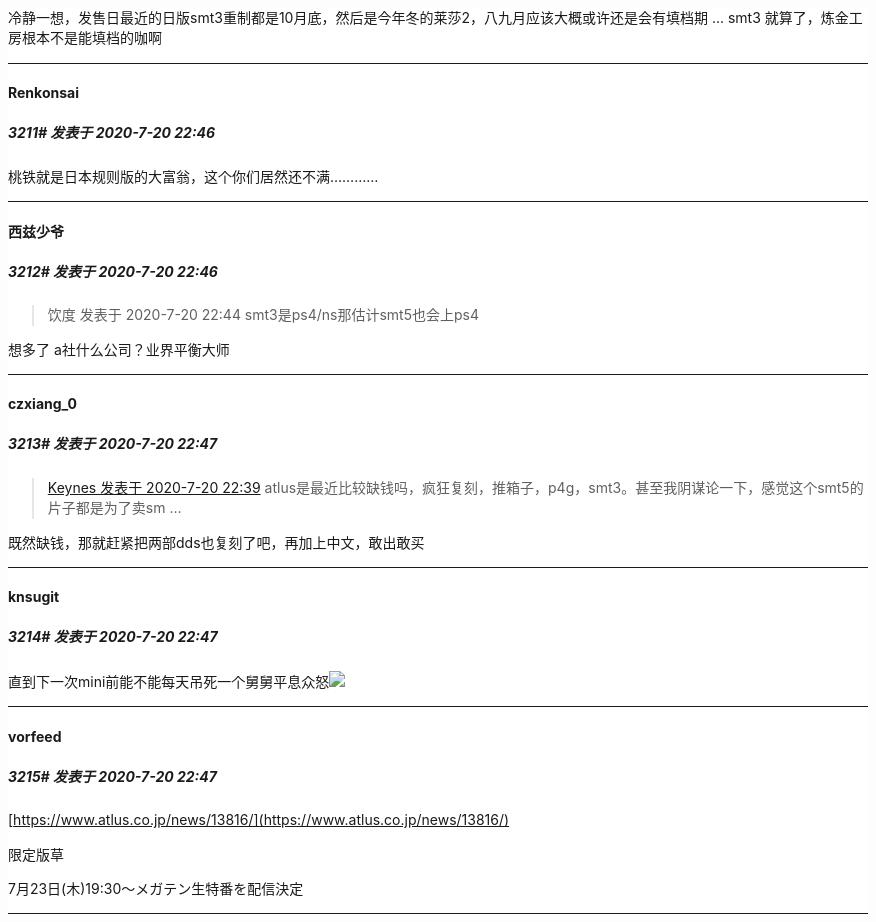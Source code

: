 冷静一想，发售日最近的日版smt3重制都是10月底，然后是今年冬的莱莎2，八九月应该大概或许还是会有填档期 ...</blockquote>
smt3 就算了，炼金工房根本不是能填档的咖啊


-----

####  Renkonsai  
##### 3211#       发表于 2020-7-20 22:46


桃铁就是日本规则版的大富翁，这个你们居然还不满…………


-----

####  西兹少爷  
##### 3212#       发表于 2020-7-20 22:46


<blockquote>饮度 发表于 2020-7-20 22:44
smt3是ps4/ns那估计smt5也会上ps4</blockquote>
想多了 a社什么公司？业界平衡大师


-----

####  czxiang_0  
##### 3213#       发表于 2020-7-20 22:47


<blockquote><a href="httphttps://bbs.saraba1st.com/2b/forum.php?mod=redirect&amp;goto=findpost&amp;pid=48168300&amp;ptid=1905029" target="_blank">Keynes 发表于 2020-7-20 22:39</a>
 atlus是最近比较缺钱吗，疯狂复刻，推箱子，p4g，smt3。甚至我阴谋论一下，感觉这个smt5的片子都是为了卖sm ...</blockquote>
既然缺钱，那就赶紧把两部dds也复刻了吧，再加上中文，敢出敢买


-----

####  knsugit  
##### 3214#       发表于 2020-7-20 22:47


直到下一次mini前能不能每天吊死一个舅舅平息众怒<img src="https://static.saraba1st.com/image/smiley/face2017/131.png" referrerpolicy="no-referrer">


-----

####  vorfeed  
##### 3215#       发表于 2020-7-20 22:47


[https://www.atlus.co.jp/news/13816/](https://www.atlus.co.jp/news/13816/)

限定版草

7月23日(木)19:30～メガテン生特番を配信決定


-----
